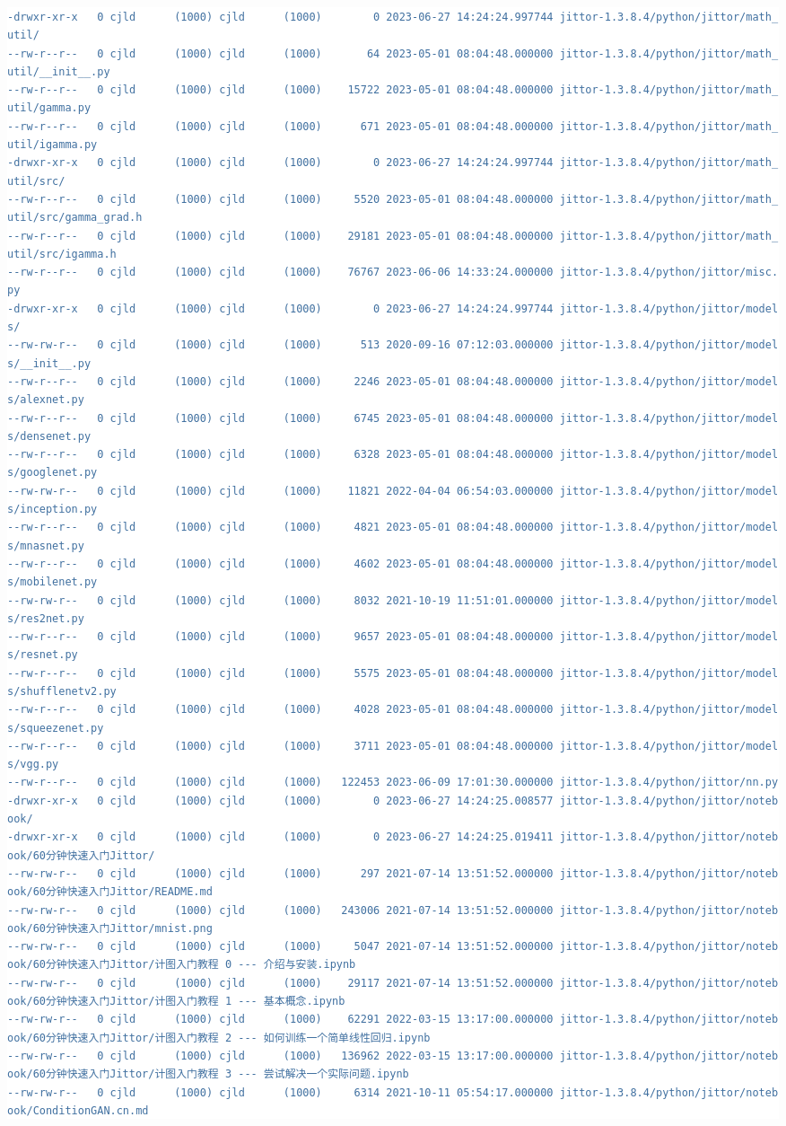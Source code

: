 ```diff
-drwxr-xr-x   0 cjld      (1000) cjld      (1000)        0 2023-06-27 14:24:24.997744 jittor-1.3.8.4/python/jittor/math_util/
--rw-r--r--   0 cjld      (1000) cjld      (1000)       64 2023-05-01 08:04:48.000000 jittor-1.3.8.4/python/jittor/math_util/__init__.py
--rw-r--r--   0 cjld      (1000) cjld      (1000)    15722 2023-05-01 08:04:48.000000 jittor-1.3.8.4/python/jittor/math_util/gamma.py
--rw-r--r--   0 cjld      (1000) cjld      (1000)      671 2023-05-01 08:04:48.000000 jittor-1.3.8.4/python/jittor/math_util/igamma.py
-drwxr-xr-x   0 cjld      (1000) cjld      (1000)        0 2023-06-27 14:24:24.997744 jittor-1.3.8.4/python/jittor/math_util/src/
--rw-r--r--   0 cjld      (1000) cjld      (1000)     5520 2023-05-01 08:04:48.000000 jittor-1.3.8.4/python/jittor/math_util/src/gamma_grad.h
--rw-r--r--   0 cjld      (1000) cjld      (1000)    29181 2023-05-01 08:04:48.000000 jittor-1.3.8.4/python/jittor/math_util/src/igamma.h
--rw-r--r--   0 cjld      (1000) cjld      (1000)    76767 2023-06-06 14:33:24.000000 jittor-1.3.8.4/python/jittor/misc.py
-drwxr-xr-x   0 cjld      (1000) cjld      (1000)        0 2023-06-27 14:24:24.997744 jittor-1.3.8.4/python/jittor/models/
--rw-rw-r--   0 cjld      (1000) cjld      (1000)      513 2020-09-16 07:12:03.000000 jittor-1.3.8.4/python/jittor/models/__init__.py
--rw-r--r--   0 cjld      (1000) cjld      (1000)     2246 2023-05-01 08:04:48.000000 jittor-1.3.8.4/python/jittor/models/alexnet.py
--rw-r--r--   0 cjld      (1000) cjld      (1000)     6745 2023-05-01 08:04:48.000000 jittor-1.3.8.4/python/jittor/models/densenet.py
--rw-r--r--   0 cjld      (1000) cjld      (1000)     6328 2023-05-01 08:04:48.000000 jittor-1.3.8.4/python/jittor/models/googlenet.py
--rw-rw-r--   0 cjld      (1000) cjld      (1000)    11821 2022-04-04 06:54:03.000000 jittor-1.3.8.4/python/jittor/models/inception.py
--rw-r--r--   0 cjld      (1000) cjld      (1000)     4821 2023-05-01 08:04:48.000000 jittor-1.3.8.4/python/jittor/models/mnasnet.py
--rw-r--r--   0 cjld      (1000) cjld      (1000)     4602 2023-05-01 08:04:48.000000 jittor-1.3.8.4/python/jittor/models/mobilenet.py
--rw-rw-r--   0 cjld      (1000) cjld      (1000)     8032 2021-10-19 11:51:01.000000 jittor-1.3.8.4/python/jittor/models/res2net.py
--rw-r--r--   0 cjld      (1000) cjld      (1000)     9657 2023-05-01 08:04:48.000000 jittor-1.3.8.4/python/jittor/models/resnet.py
--rw-r--r--   0 cjld      (1000) cjld      (1000)     5575 2023-05-01 08:04:48.000000 jittor-1.3.8.4/python/jittor/models/shufflenetv2.py
--rw-r--r--   0 cjld      (1000) cjld      (1000)     4028 2023-05-01 08:04:48.000000 jittor-1.3.8.4/python/jittor/models/squeezenet.py
--rw-r--r--   0 cjld      (1000) cjld      (1000)     3711 2023-05-01 08:04:48.000000 jittor-1.3.8.4/python/jittor/models/vgg.py
--rw-r--r--   0 cjld      (1000) cjld      (1000)   122453 2023-06-09 17:01:30.000000 jittor-1.3.8.4/python/jittor/nn.py
-drwxr-xr-x   0 cjld      (1000) cjld      (1000)        0 2023-06-27 14:24:25.008577 jittor-1.3.8.4/python/jittor/notebook/
-drwxr-xr-x   0 cjld      (1000) cjld      (1000)        0 2023-06-27 14:24:25.019411 jittor-1.3.8.4/python/jittor/notebook/60分钟快速入门Jittor/
--rw-rw-r--   0 cjld      (1000) cjld      (1000)      297 2021-07-14 13:51:52.000000 jittor-1.3.8.4/python/jittor/notebook/60分钟快速入门Jittor/README.md
--rw-rw-r--   0 cjld      (1000) cjld      (1000)   243006 2021-07-14 13:51:52.000000 jittor-1.3.8.4/python/jittor/notebook/60分钟快速入门Jittor/mnist.png
--rw-rw-r--   0 cjld      (1000) cjld      (1000)     5047 2021-07-14 13:51:52.000000 jittor-1.3.8.4/python/jittor/notebook/60分钟快速入门Jittor/计图入门教程 0 --- 介绍与安装.ipynb
--rw-rw-r--   0 cjld      (1000) cjld      (1000)    29117 2021-07-14 13:51:52.000000 jittor-1.3.8.4/python/jittor/notebook/60分钟快速入门Jittor/计图入门教程 1 --- 基本概念.ipynb
--rw-rw-r--   0 cjld      (1000) cjld      (1000)    62291 2022-03-15 13:17:00.000000 jittor-1.3.8.4/python/jittor/notebook/60分钟快速入门Jittor/计图入门教程 2 --- 如何训练一个简单线性回归.ipynb
--rw-rw-r--   0 cjld      (1000) cjld      (1000)   136962 2022-03-15 13:17:00.000000 jittor-1.3.8.4/python/jittor/notebook/60分钟快速入门Jittor/计图入门教程 3 --- 尝试解决一个实际问题.ipynb
--rw-rw-r--   0 cjld      (1000) cjld      (1000)     6314 2021-10-11 05:54:17.000000 jittor-1.3.8.4/python/jittor/notebook/ConditionGAN.cn.md
```